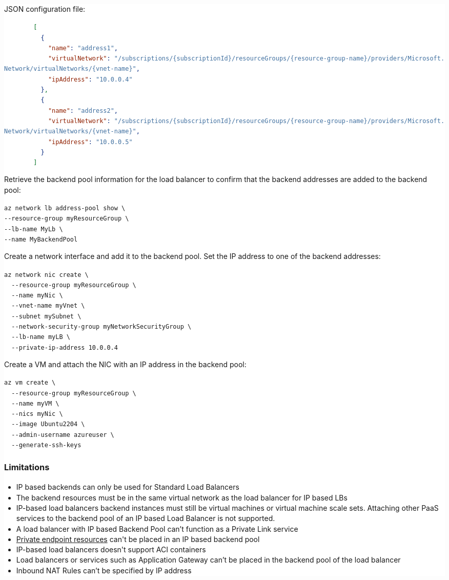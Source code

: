 JSON configuration file:
```JSON
        [
          {
            "name": "address1",
            "virtualNetwork": "/subscriptions/{subscriptionId}/resourceGroups/{resource-group-name}/providers/Microsoft.Network/virtualNetworks/{vnet-name}",
            "ipAddress": "10.0.0.4"
          },
          {
            "name": "address2",
            "virtualNetwork": "/subscriptions/{subscriptionId}/resourceGroups/{resource-group-name}/providers/Microsoft.Network/virtualNetworks/{vnet-name}",
            "ipAddress": "10.0.0.5"
          }
        ]
```

Retrieve the backend pool information for the load balancer to confirm that the backend addresses are added to the backend pool:

```azurecli-interactive
az network lb address-pool show \
--resource-group myResourceGroup \
--lb-name MyLb \
--name MyBackendPool
```

Create a network interface and add it to the backend pool. Set the IP address to one of the backend addresses:

```azurecli-interactive
az network nic create \
  --resource-group myResourceGroup \
  --name myNic \
  --vnet-name myVnet \
  --subnet mySubnet \
  --network-security-group myNetworkSecurityGroup \
  --lb-name myLB \
  --private-ip-address 10.0.0.4
```

Create a VM and attach the NIC with an IP address in the backend pool:

```azurecli-interactive
az vm create \
  --resource-group myResourceGroup \
  --name myVM \
  --nics myNic \
  --image Ubuntu2204 \
  --admin-username azureuser \
  --generate-ssh-keys
```

### Limitations
  * IP based backends can only be used for Standard Load Balancers
  * The backend resources must be in the same virtual network as the load balancer for IP based LBs
  * IP-based load balancers backend instances must still be virtual machines or virtual machine scale sets. Attaching other PaaS services to the backend pool of an IP based Load Balancer is not supported. 
  * A load balancer with IP based Backend Pool can’t function as a Private Link service
  * [Private endpoint resources](../private-link/private-endpoint-overview.md) can't be placed in an IP based backend pool
  * IP-based load balancers doesn't support ACI containers
  * Load balancers or services such as Application Gateway can’t be placed in the backend pool of the load balancer
  * Inbound NAT Rules can’t be specified by IP address